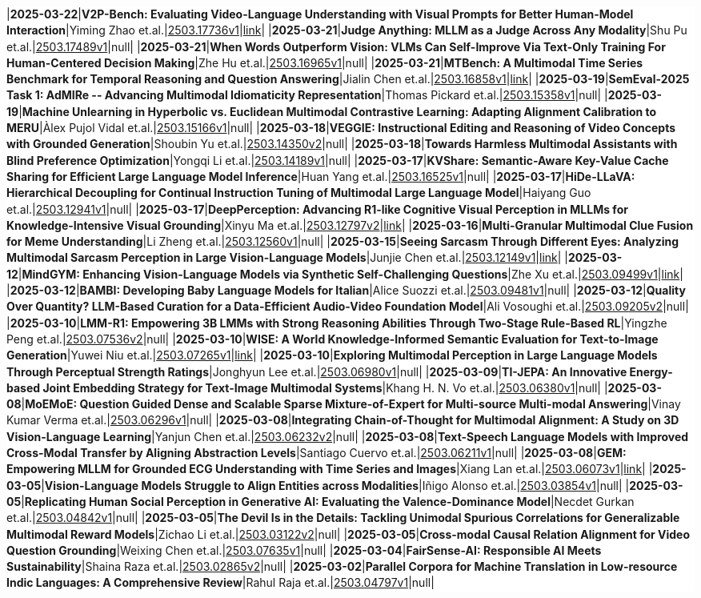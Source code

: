 |**2025-03-22**|**V2P-Bench: Evaluating Video-Language Understanding with Visual Prompts for Better Human-Model Interaction**|Yiming Zhao et.al.|[2503.17736v1](http://arxiv.org/abs/2503.17736v1)|[link](https://github.com/gaotiexinqu/v2p-bench)|
|**2025-03-21**|**Judge Anything: MLLM as a Judge Across Any Modality**|Shu Pu et.al.|[2503.17489v1](http://arxiv.org/abs/2503.17489v1)|null|
|**2025-03-21**|**When Words Outperform Vision: VLMs Can Self-Improve Via Text-Only Training For Human-Centered Decision Making**|Zhe Hu et.al.|[2503.16965v1](http://arxiv.org/abs/2503.16965v1)|null|
|**2025-03-21**|**MTBench: A Multimodal Time Series Benchmark for Temporal Reasoning and Question Answering**|Jialin Chen et.al.|[2503.16858v1](http://arxiv.org/abs/2503.16858v1)|[link](https://github.com/Graph-and-Geometric-Learning/MTBench)|
|**2025-03-19**|**SemEval-2025 Task 1: AdMIRe -- Advancing Multimodal Idiomaticity Representation**|Thomas Pickard et.al.|[2503.15358v1](http://arxiv.org/abs/2503.15358v1)|null|
|**2025-03-19**|**Machine Unlearning in Hyperbolic vs. Euclidean Multimodal Contrastive Learning: Adapting Alignment Calibration to MERU**|Àlex Pujol Vidal et.al.|[2503.15166v1](http://arxiv.org/abs/2503.15166v1)|null|
|**2025-03-18**|**VEGGIE: Instructional Editing and Reasoning of Video Concepts with Grounded Generation**|Shoubin Yu et.al.|[2503.14350v2](http://arxiv.org/abs/2503.14350v2)|null|
|**2025-03-18**|**Towards Harmless Multimodal Assistants with Blind Preference Optimization**|Yongqi Li et.al.|[2503.14189v1](http://arxiv.org/abs/2503.14189v1)|null|
|**2025-03-17**|**KVShare: Semantic-Aware Key-Value Cache Sharing for Efficient Large Language Model Inference**|Huan Yang et.al.|[2503.16525v1](http://arxiv.org/abs/2503.16525v1)|null|
|**2025-03-17**|**HiDe-LLaVA: Hierarchical Decoupling for Continual Instruction Tuning of Multimodal Large Language Model**|Haiyang Guo et.al.|[2503.12941v1](http://arxiv.org/abs/2503.12941v1)|null|
|**2025-03-17**|**DeepPerception: Advancing R1-like Cognitive Visual Perception in MLLMs for Knowledge-Intensive Visual Grounding**|Xinyu Ma et.al.|[2503.12797v2](http://arxiv.org/abs/2503.12797v2)|[link](https://github.com/thunlp/deepperception)|
|**2025-03-16**|**Multi-Granular Multimodal Clue Fusion for Meme Understanding**|Li Zheng et.al.|[2503.12560v1](http://arxiv.org/abs/2503.12560v1)|null|
|**2025-03-15**|**Seeing Sarcasm Through Different Eyes: Analyzing Multimodal Sarcasm Perception in Large Vision-Language Models**|Junjie Chen et.al.|[2503.12149v1](http://arxiv.org/abs/2503.12149v1)|[link](https://github.com/CoderChen01/LVLMSarcasmAnalysis)|
|**2025-03-12**|**MindGYM: Enhancing Vision-Language Models via Synthetic Self-Challenging Questions**|Zhe Xu et.al.|[2503.09499v1](http://arxiv.org/abs/2503.09499v1)|[link](https://github.com/modelscope/data-juicer)|
|**2025-03-12**|**BAMBI: Developing Baby Language Models for Italian**|Alice Suozzi et.al.|[2503.09481v1](http://arxiv.org/abs/2503.09481v1)|null|
|**2025-03-12**|**Quality Over Quantity? LLM-Based Curation for a Data-Efficient Audio-Video Foundation Model**|Ali Vosoughi et.al.|[2503.09205v2](http://arxiv.org/abs/2503.09205v2)|null|
|**2025-03-10**|**LMM-R1: Empowering 3B LMMs with Strong Reasoning Abilities Through Two-Stage Rule-Based RL**|Yingzhe Peng et.al.|[2503.07536v2](http://arxiv.org/abs/2503.07536v2)|null|
|**2025-03-10**|**WISE: A World Knowledge-Informed Semantic Evaluation for Text-to-Image Generation**|Yuwei Niu et.al.|[2503.07265v1](http://arxiv.org/abs/2503.07265v1)|[link](https://github.com/pku-yuangroup/wise)|
|**2025-03-10**|**Exploring Multimodal Perception in Large Language Models Through Perceptual Strength Ratings**|Jonghyun Lee et.al.|[2503.06980v1](http://arxiv.org/abs/2503.06980v1)|null|
|**2025-03-09**|**TI-JEPA: An Innovative Energy-based Joint Embedding Strategy for Text-Image Multimodal Systems**|Khang H. N. Vo et.al.|[2503.06380v1](http://arxiv.org/abs/2503.06380v1)|null|
|**2025-03-08**|**MoEMoE: Question Guided Dense and Scalable Sparse Mixture-of-Expert for Multi-source Multi-modal Answering**|Vinay Kumar Verma et.al.|[2503.06296v1](http://arxiv.org/abs/2503.06296v1)|null|
|**2025-03-08**|**Integrating Chain-of-Thought for Multimodal Alignment: A Study on 3D Vision-Language Learning**|Yanjun Chen et.al.|[2503.06232v2](http://arxiv.org/abs/2503.06232v2)|null|
|**2025-03-08**|**Text-Speech Language Models with Improved Cross-Modal Transfer by Aligning Abstraction Levels**|Santiago Cuervo et.al.|[2503.06211v1](http://arxiv.org/abs/2503.06211v1)|null|
|**2025-03-08**|**GEM: Empowering MLLM for Grounded ECG Understanding with Time Series and Images**|Xiang Lan et.al.|[2503.06073v1](http://arxiv.org/abs/2503.06073v1)|[link](https://github.com/lanxiang1017/gem)|
|**2025-03-05**|**Vision-Language Models Struggle to Align Entities across Modalities**|Iñigo Alonso et.al.|[2503.03854v1](http://arxiv.org/abs/2503.03854v1)|null|
|**2025-03-05**|**Replicating Human Social Perception in Generative AI: Evaluating the Valence-Dominance Model**|Necdet Gurkan et.al.|[2503.04842v1](http://arxiv.org/abs/2503.04842v1)|null|
|**2025-03-05**|**The Devil Is in the Details: Tackling Unimodal Spurious Correlations for Generalizable Multimodal Reward Models**|Zichao Li et.al.|[2503.03122v2](http://arxiv.org/abs/2503.03122v2)|null|
|**2025-03-05**|**Cross-modal Causal Relation Alignment for Video Question Grounding**|Weixing Chen et.al.|[2503.07635v1](http://arxiv.org/abs/2503.07635v1)|null|
|**2025-03-04**|**FairSense-AI: Responsible AI Meets Sustainability**|Shaina Raza et.al.|[2503.02865v2](http://arxiv.org/abs/2503.02865v2)|null|
|**2025-03-02**|**Parallel Corpora for Machine Translation in Low-resource Indic Languages: A Comprehensive Review**|Rahul Raja et.al.|[2503.04797v1](http://arxiv.org/abs/2503.04797v1)|null|